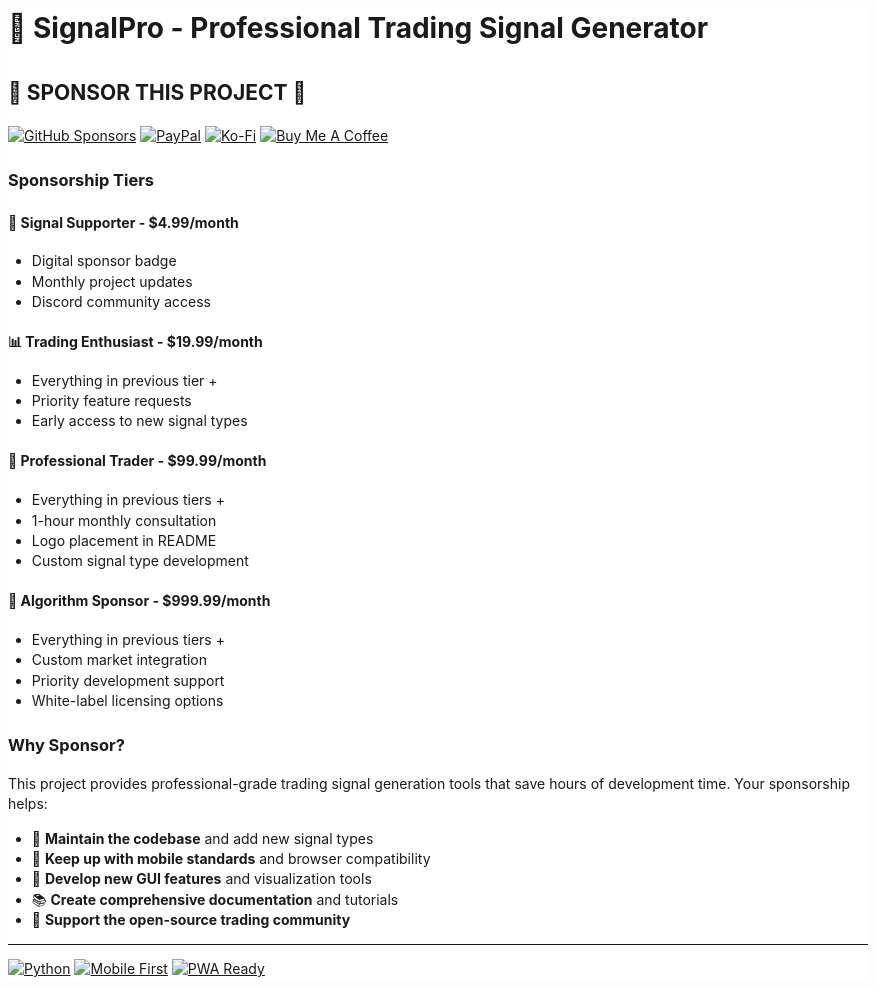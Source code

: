 # 🎯 SignalPro - Professional Trading Signal Generator

## 💖 SPONSOR THIS PROJECT 💖

[![GitHub Sponsors](https://img.shields.io/github/sponsors/flying-pisces?style=for-the-badge&logo=github&logoColor=white&color=ea4aaa)](https://github.com/sponsors/flying-pisces)
[![PayPal](https://img.shields.io/badge/PayPal-00457C?style=for-the-badge&logo=paypal&logoColor=white)](https://www.paypal.com/paypalme/yinye0)
[![Ko-Fi](https://img.shields.io/badge/Ko--fi-F16061?style=for-the-badge&logo=ko-fi&logoColor=white)](https://ko-fi.com/flyingpisces)
[![Buy Me A Coffee](https://img.shields.io/badge/Buy%20Me%20A%20Coffee-ffdd00?style=for-the-badge&logo=buy-me-a-coffee&logoColor=black)](https://buymeacoffee.com/chuckyeyina)

### Sponsorship Tiers

#### 🌟 Signal Supporter - $4.99/month
- Digital sponsor badge
- Monthly project updates  
- Discord community access

#### 📊 Trading Enthusiast - $19.99/month
- Everything in previous tier +
- Priority feature requests
- Early access to new signal types

#### 💼 Professional Trader - $99.99/month
- Everything in previous tiers +
- 1-hour monthly consultation
- Logo placement in README
- Custom signal type development

#### 🚀 Algorithm Sponsor - $999.99/month
- Everything in previous tiers +
- Custom market integration
- Priority development support
- White-label licensing options

### Why Sponsor?

This project provides professional-grade trading signal generation tools that save hours of development time. Your sponsorship helps:

- 🔧 **Maintain the codebase** and add new signal types
- 📱 **Keep up with mobile standards** and browser compatibility
- 🎨 **Develop new GUI features** and visualization tools
- 📚 **Create comprehensive documentation** and tutorials
- 🚀 **Support the open-source trading community**

---

[![Python](https://img.shields.io/badge/Python-3.7+-blue.svg)](https://python.org)
[![Mobile First](https://img.shields.io/badge/Mobile-First-green.svg)](https://web.dev/mobile-first/)
[![PWA Ready](https://img.shields.io/badge/PWA-Ready-purple.svg)](https://web.dev/progressive-web-apps/)
